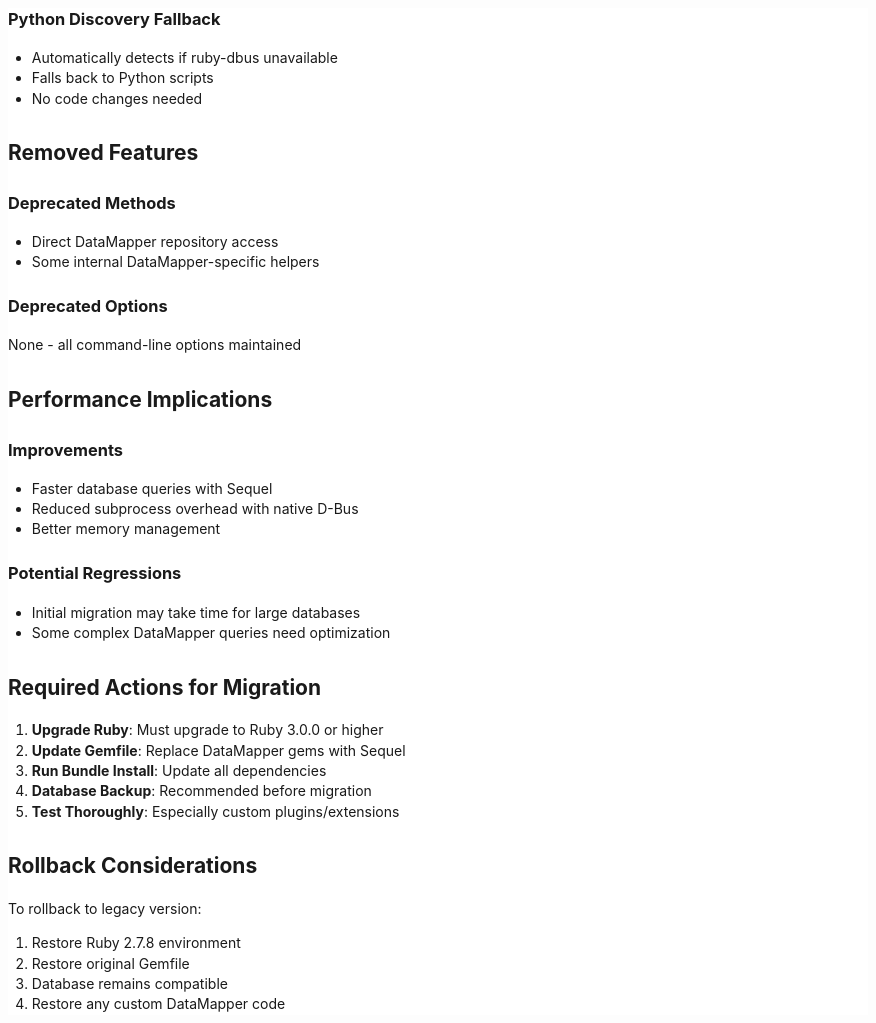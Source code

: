 ### Python Discovery Fallback
- Automatically detects if ruby-dbus unavailable
- Falls back to Python scripts
- No code changes needed

## Removed Features

### Deprecated Methods
- Direct DataMapper repository access
- Some internal DataMapper-specific helpers

### Deprecated Options
None - all command-line options maintained

## Performance Implications

### Improvements
- Faster database queries with Sequel
- Reduced subprocess overhead with native D-Bus
- Better memory management

### Potential Regressions
- Initial migration may take time for large databases
- Some complex DataMapper queries need optimization

## Required Actions for Migration

1. **Upgrade Ruby**: Must upgrade to Ruby 3.0.0 or higher
2. **Update Gemfile**: Replace DataMapper gems with Sequel
3. **Run Bundle Install**: Update all dependencies
4. **Database Backup**: Recommended before migration
5. **Test Thoroughly**: Especially custom plugins/extensions

## Rollback Considerations

To rollback to legacy version:
1. Restore Ruby 2.7.8 environment
2. Restore original Gemfile
3. Database remains compatible
4. Restore any custom DataMapper code 